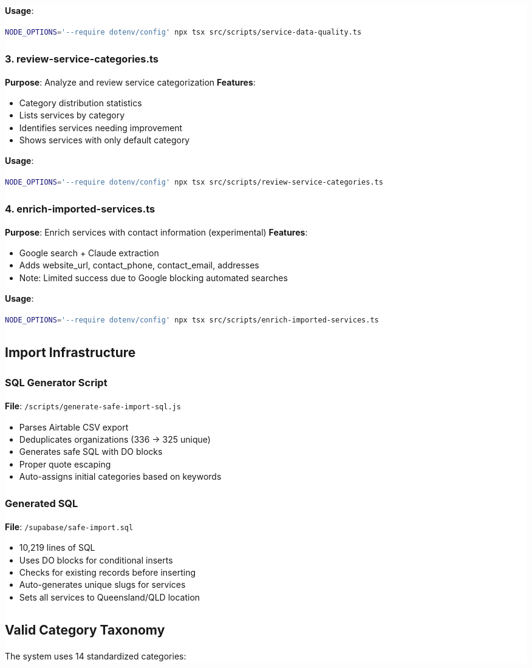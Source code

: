 **Usage**:
```bash
NODE_OPTIONS='--require dotenv/config' npx tsx src/scripts/service-data-quality.ts
```

### 3. review-service-categories.ts
**Purpose**: Analyze and review service categorization
**Features**:
- Category distribution statistics
- Lists services by category
- Identifies services needing improvement
- Shows services with only default category

**Usage**:
```bash
NODE_OPTIONS='--require dotenv/config' npx tsx src/scripts/review-service-categories.ts
```

### 4. enrich-imported-services.ts
**Purpose**: Enrich services with contact information (experimental)
**Features**:
- Google search + Claude extraction
- Adds website_url, contact_phone, contact_email, addresses
- Note: Limited success due to Google blocking automated searches

**Usage**:
```bash
NODE_OPTIONS='--require dotenv/config' npx tsx src/scripts/enrich-imported-services.ts
```

## Import Infrastructure

### SQL Generator Script
**File**: `/scripts/generate-safe-import-sql.js`
- Parses Airtable CSV export
- Deduplicates organizations (336 → 325 unique)
- Generates safe SQL with DO blocks
- Proper quote escaping
- Auto-assigns initial categories based on keywords

### Generated SQL
**File**: `/supabase/safe-import.sql`
- 10,219 lines of SQL
- Uses DO blocks for conditional inserts
- Checks for existing records before inserting
- Auto-generates unique slugs for services
- Sets all services to Queensland/QLD location

## Valid Category Taxonomy

The system uses 14 standardized categories:
